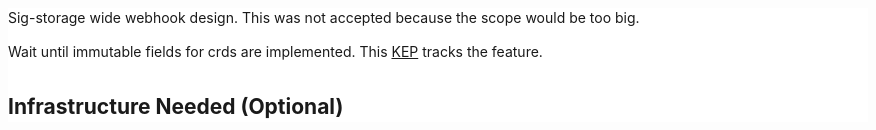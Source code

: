 Sig-storage wide webhook design. This was not accepted because the scope would be too big.

Wait until immutable fields for crds are implemented.
This [KEP](https://github.com/kubernetes/enhancements/blob/master/keps/sig-api-machinery/20190603-immutable-fields.md) tracks the feature.


## Infrastructure Needed (Optional)


